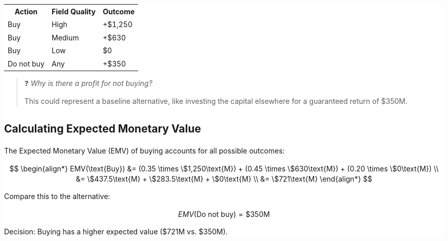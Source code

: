 <center>
<table align="center">
  <tr>
    <th>Action</th>
    <th>Field Quality</th>
    <th>Outcome</th>
  </tr>
  <tr>
    <td>Buy</td>
    <td>High</td>
    <td>+$1,250</td>
  </tr>
  <tr>
    <td>Buy</td>
    <td>Medium</td>
    <td>+$630</td>
  </tr>
  <tr>
    <td>Buy</td>
    <td>Low</td>
    <td>$0</td>
  </tr>
  <tr>
    <td>Do not buy</td>
    <td>Any</td>
    <td>+$350</td>
  </tr>
</table>
</center>

> ❓ *Why is there a profit for not buying?*
>
> This could represent a baseline alternative, like investing the capital elsewhere for a guaranteed return of $350M.

## Calculating Expected Monetary Value

The Expected Monetary Value (EMV) of buying accounts for all possible outcomes:

$$
\begin{align*}
EMV(\text{Buy}) &= (0.35 \times \$1,250\text{M}) + (0.45 \times \$630\text{M}) + (0.20 \times \$0\text{M}) \\
&= \$437.5\text{M} + \$283.5\text{M} + \$0\text{M} \\
&= \$721\text{M}
\end{align*}
$$

Compare this to the alternative:

$$ EMV(\text{Do not buy}) = \$350\text{M} $$

Decision: Buying has a higher expected value ($721M vs. $350M).

